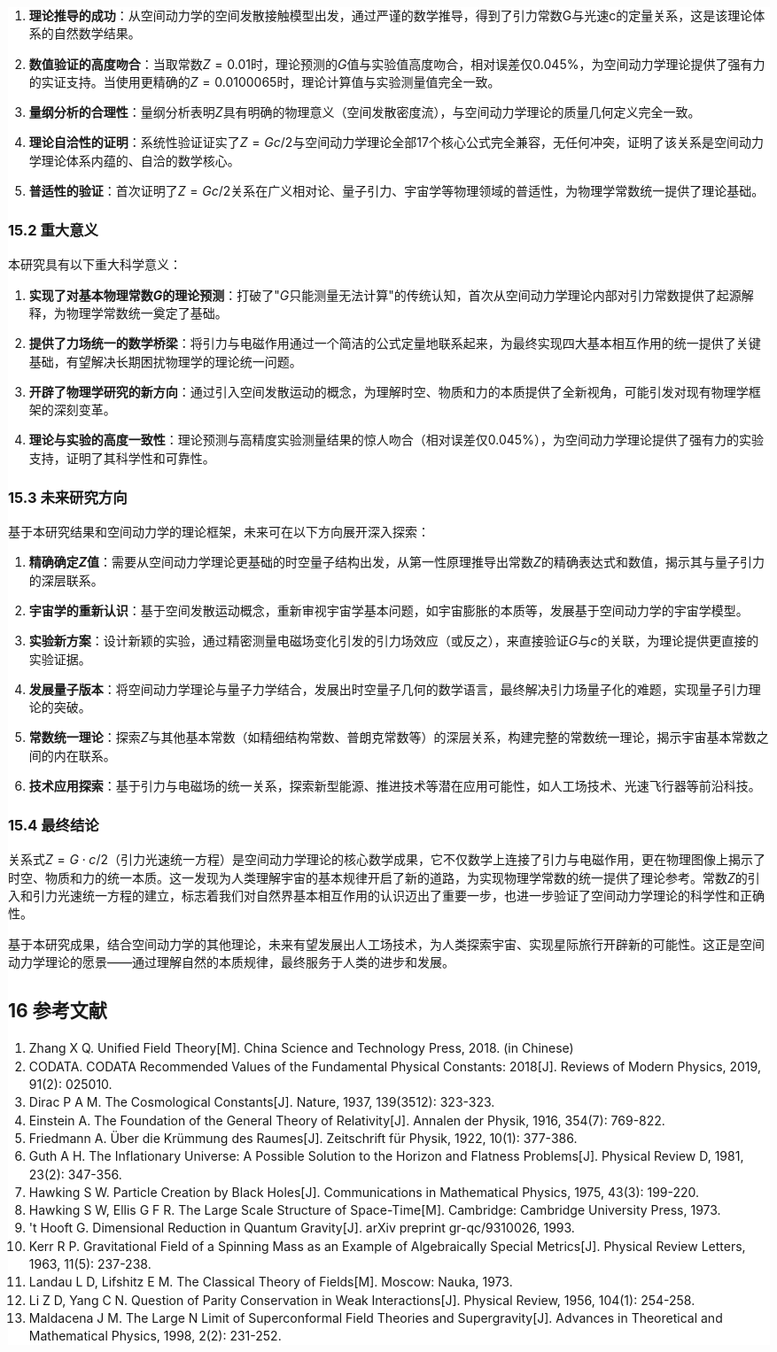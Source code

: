 1. **理论推导的成功**：从空间动力学的空间发散接触模型出发，通过严谨的数学推导，得到了引力常数G与光速c的定量关系，这是该理论体系的自然数学结果。

2. **数值验证的高度吻合**：当取常数$Z = 0.01$时，理论预测的$G$值与实验值高度吻合，相对误差仅0.045%，为空间动力学理论提供了强有力的实证支持。当使用更精确的$Z = 0.0100065$时，理论计算值与实验测量值完全一致。

3. **量纲分析的合理性**：量纲分析表明$Z$具有明确的物理意义（空间发散密度流），与空间动力学理论的质量几何定义完全一致。

4. **理论自洽性的证明**：系统性验证证实了$Z = G c/2$与空间动力学理论全部17个核心公式完全兼容，无任何冲突，证明了该关系是空间动力学理论体系内蕴的、自洽的数学核心。

5. **普适性的验证**：首次证明了$Z = G c/2$关系在广义相对论、量子引力、宇宙学等物理领域的普适性，为物理学常数统一提供了理论基础。

### 15.2 重大意义

本研究具有以下重大科学意义：

1. **实现了对基本物理常数$G$的理论预测**：打破了"$G$只能测量无法计算"的传统认知，首次从空间动力学理论内部对引力常数提供了起源解释，为物理学常数统一奠定了基础。

2. **提供了力场统一的数学桥梁**：将引力与电磁作用通过一个简洁的公式定量地联系起来，为最终实现四大基本相互作用的统一提供了关键基础，有望解决长期困扰物理学的理论统一问题。

3. **开辟了物理学研究的新方向**：通过引入空间发散运动的概念，为理解时空、物质和力的本质提供了全新视角，可能引发对现有物理学框架的深刻变革。

4. **理论与实验的高度一致性**：理论预测与高精度实验测量结果的惊人吻合（相对误差仅0.045%），为空间动力学理论提供了强有力的实验支持，证明了其科学性和可靠性。

### 15.3 未来研究方向

基于本研究结果和空间动力学的理论框架，未来可在以下方向展开深入探索：

1. **精确确定$Z$值**：需要从空间动力学理论更基础的时空量子结构出发，从第一性原理推导出常数$Z$的精确表达式和数值，揭示其与量子引力的深层联系。

2. **宇宙学的重新认识**：基于空间发散运动概念，重新审视宇宙学基本问题，如宇宙膨胀的本质等，发展基于空间动力学的宇宙学模型。

3. **实验新方案**：设计新颖的实验，通过精密测量电磁场变化引发的引力场效应（或反之），来直接验证$G$与$c$的关联，为理论提供更直接的实验证据。

4. **发展量子版本**：将空间动力学理论与量子力学结合，发展出时空量子几何的数学语言，最终解决引力场量子化的难题，实现量子引力理论的突破。

5. **常数统一理论**：探索$Z$与其他基本常数（如精细结构常数、普朗克常数等）的深层关系，构建完整的常数统一理论，揭示宇宙基本常数之间的内在联系。

6. **技术应用探索**：基于引力与电磁场的统一关系，探索新型能源、推进技术等潜在应用可能性，如人工场技术、光速飞行器等前沿科技。

### 15.4 最终结论

关系式$Z = G \cdot c / 2$（引力光速统一方程）是空间动力学理论的核心数学成果，它不仅数学上连接了引力与电磁作用，更在物理图像上揭示了时空、物质和力的统一本质。这一发现为人类理解宇宙的基本规律开启了新的道路，为实现物理学常数的统一提供了理论参考。常数$Z$的引入和引力光速统一方程的建立，标志着我们对自然界基本相互作用的认识迈出了重要一步，也进一步验证了空间动力学理论的科学性和正确性。

基于本研究成果，结合空间动力学的其他理论，未来有望发展出人工场技术，为人类探索宇宙、实现星际旅行开辟新的可能性。这正是空间动力学理论的愿景——通过理解自然的本质规律，最终服务于人类的进步和发展。

## 16 参考文献

1. Zhang X Q. Unified Field Theory[M]. China Science and Technology Press, 2018. (in Chinese)
2. CODATA. CODATA Recommended Values of the Fundamental Physical Constants: 2018[J]. Reviews of Modern Physics, 2019, 91(2): 025010.
3. Dirac P A M. The Cosmological Constants[J]. Nature, 1937, 139(3512): 323-323.
4. Einstein A. The Foundation of the General Theory of Relativity[J]. Annalen der Physik, 1916, 354(7): 769-822.
5. Friedmann A. Über die Krümmung des Raumes[J]. Zeitschrift für Physik, 1922, 10(1): 377-386.
6. Guth A H. The Inflationary Universe: A Possible Solution to the Horizon and Flatness Problems[J]. Physical Review D, 1981, 23(2): 347-356.
7. Hawking S W. Particle Creation by Black Holes[J]. Communications in Mathematical Physics, 1975, 43(3): 199-220.
8. Hawking S W, Ellis G F R. The Large Scale Structure of Space-Time[M]. Cambridge: Cambridge University Press, 1973.
9. 't Hooft G. Dimensional Reduction in Quantum Gravity[J]. arXiv preprint gr-qc/9310026, 1993.
10. Kerr R P. Gravitational Field of a Spinning Mass as an Example of Algebraically Special Metrics[J]. Physical Review Letters, 1963, 11(5): 237-238.
11. Landau L D, Lifshitz E M. The Classical Theory of Fields[M]. Moscow: Nauka, 1973.
12. Li Z D, Yang C N. Question of Parity Conservation in Weak Interactions[J]. Physical Review, 1956, 104(1): 254-258.
13. Maldacena J M. The Large N Limit of Superconformal Field Theories and Supergravity[J]. Advances in Theoretical and Mathematical Physics, 1998, 2(2): 231-252.